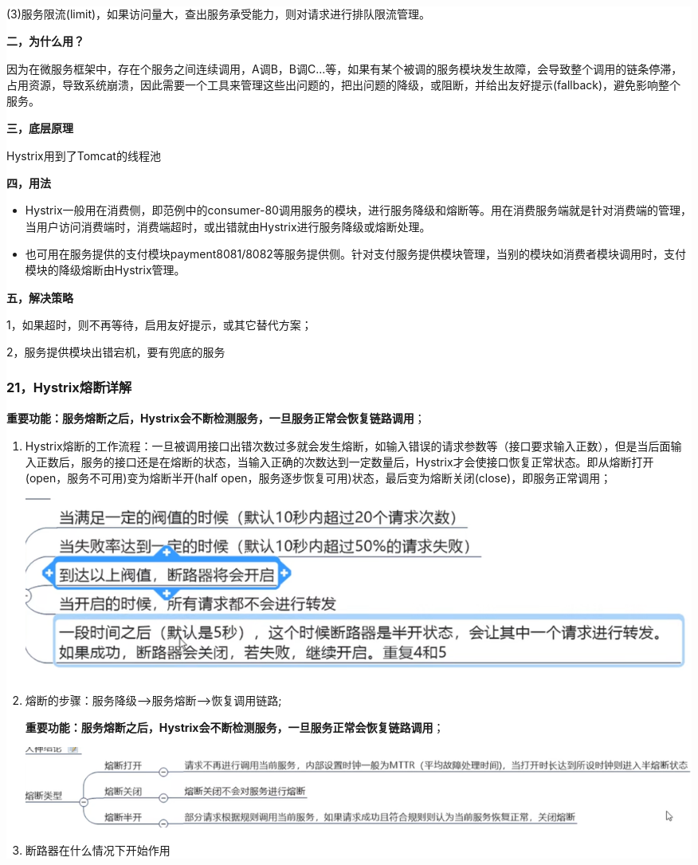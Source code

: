 (3)服务限流(limit)，如果访问量大，查出服务承受能力，则对请求进行排队限流管理。

**二，为什么用？**

因为在微服务框架中，存在个服务之间连续调用，A调B，B调C...等，如果有某个被调的服务模块发生故障，会导致整个调用的链条停滞，占用资源，导致系统崩溃，因此需要一个工具来管理这些出问题的，把出问题的降级，或阻断，并给出友好提示(fallback)，避免影响整个服务。

**三，底层原理**

Hystrix用到了Tomcat的线程池

**四，用法**

- Hystrix一般用在消费侧，即范例中的consumer-80调用服务的模块，进行服务降级和熔断等。用在消费服务端就是针对消费端的管理，当用户访问消费端时，消费端超时，或出错就由Hystrix进行服务降级或熔断处理。

- 也可用在服务提供的支付模块payment8081/8082等服务提供侧。针对支付服务提供模块管理，当别的模块如消费者模块调用时，支付模块的降级熔断由Hystrix管理。

**五，解决策略**

1，如果超时，则不再等待，启用友好提示，或其它替代方案；

2，服务提供模块出错宕机，要有兜底的服务

### 21，Hystrix熔断详解

**重要功能：服务熔断之后，Hystrix会不断检测服务，一旦服务正常会恢复链路调用**；

1. Hystrix熔断的工作流程：一旦被调用接口出错次数过多就会发生熔断，如输入错误的请求参数等（接口要求输入正数），但是当后面输入正数后，服务的接口还是在熔断的状态，当输入正确的次数达到一定数量后，Hystrix才会使接口恢复正常状态。即从熔断打开(open，服务不可用)变为熔断半开(half  open，服务逐步恢复可用)状态，最后变为熔断关闭(close)，即服务正常调用；

   ![1657806512645](note-images/1657806512645.png)

2. 熔断的步骤：服务降级-->服务熔断-->恢复调用链路;

   **重要功能：服务熔断之后，Hystrix会不断检测服务，一旦服务正常会恢复链路调用**；

   ![1657806298937](note-images/1657806298937.png)

3. 断路器在什么情况下开始作用
